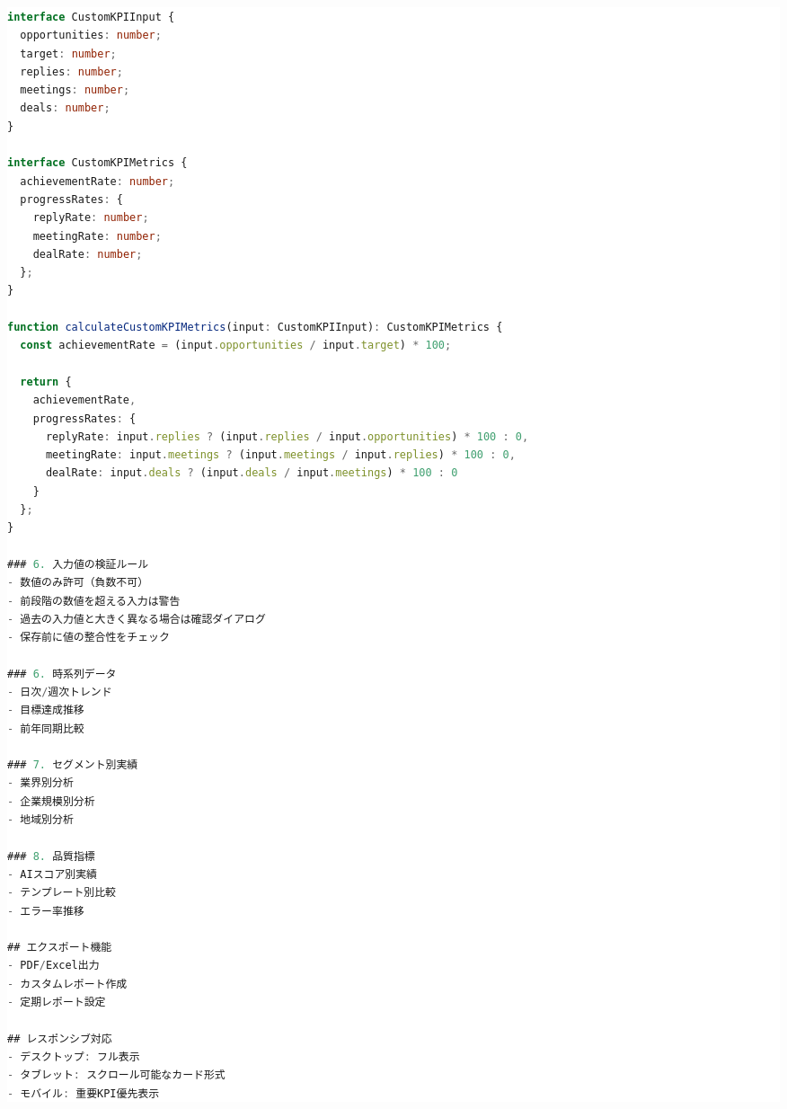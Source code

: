 ```typescript
interface CustomKPIInput {
  opportunities: number;
  target: number;
  replies: number;
  meetings: number;
  deals: number;
}

interface CustomKPIMetrics {
  achievementRate: number;
  progressRates: {
    replyRate: number;
    meetingRate: number;
    dealRate: number;
  };
}

function calculateCustomKPIMetrics(input: CustomKPIInput): CustomKPIMetrics {
  const achievementRate = (input.opportunities / input.target) * 100;
  
  return {
    achievementRate,
    progressRates: {
      replyRate: input.replies ? (input.replies / input.opportunities) * 100 : 0,
      meetingRate: input.meetings ? (input.meetings / input.replies) * 100 : 0,
      dealRate: input.deals ? (input.deals / input.meetings) * 100 : 0
    }
  };
}

### 6. 入力値の検証ルール
- 数値のみ許可（負数不可）
- 前段階の数値を超える入力は警告
- 過去の入力値と大きく異なる場合は確認ダイアログ
- 保存前に値の整合性をチェック

### 6. 時系列データ
- 日次/週次トレンド
- 目標達成推移
- 前年同期比較

### 7. セグメント別実績
- 業界別分析
- 企業規模別分析
- 地域別分析

### 8. 品質指標
- AIスコア別実績
- テンプレート別比較
- エラー率推移

## エクスポート機能
- PDF/Excel出力
- カスタムレポート作成
- 定期レポート設定

## レスポンシブ対応
- デスクトップ: フル表示
- タブレット: スクロール可能なカード形式
- モバイル: 重要KPI優先表示 